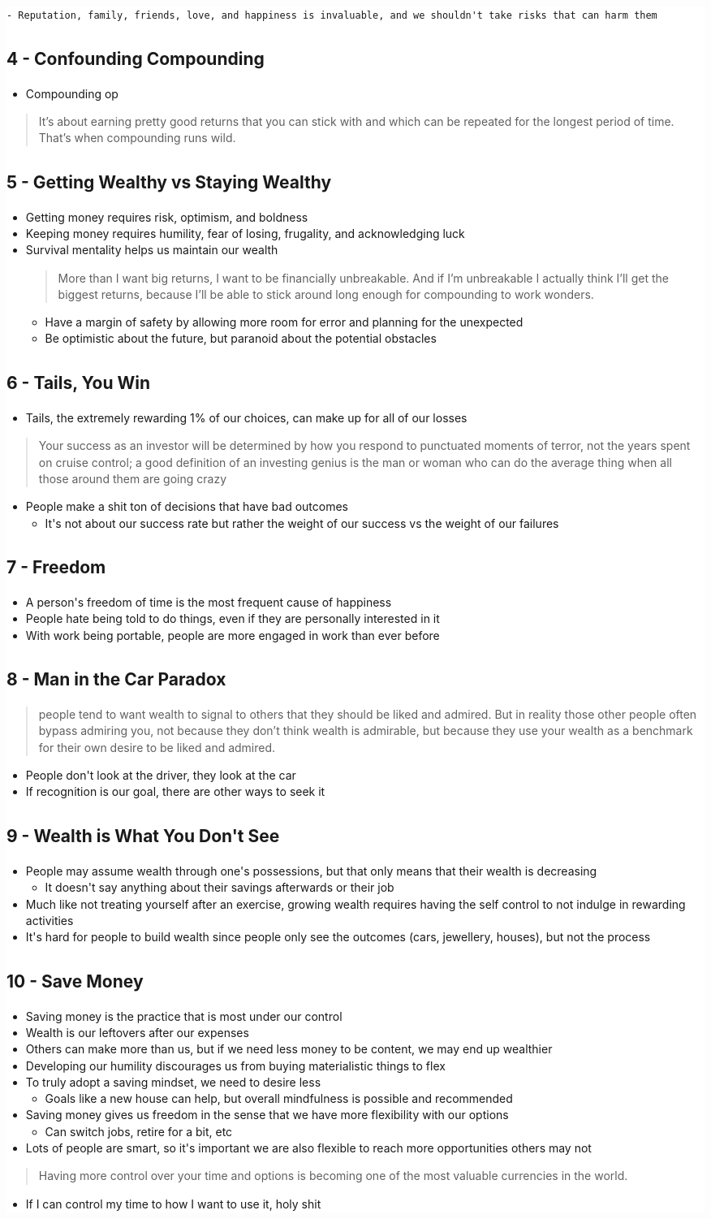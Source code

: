	- Reputation, family, friends, love, and happiness is invaluable, and we shouldn't take risks that can harm them
## 4 - Confounding Compounding
- Compounding op
> It’s about earning pretty good returns that you can stick with and which can be repeated for the longest period of time. That’s when compounding runs wild.
## 5 - Getting Wealthy vs Staying Wealthy
- Getting money requires risk, optimism, and boldness
- Keeping money requires humility, fear of losing, frugality, and acknowledging luck
- Survival mentality helps us maintain our wealth
	> More than I want big returns, I want to be financially unbreakable. And if I’m unbreakable I actually think I’ll get the biggest returns, because I’ll be able to stick around long enough for compounding to work wonders.
	- Have a margin of safety by allowing more room for error and planning for the unexpected
	- Be optimistic about the future, but paranoid about the potential obstacles
## 6 - Tails, You Win
- Tails, the extremely rewarding 1% of our choices, can make up for all of our losses
> Your success as an investor will be determined by how you respond to punctuated moments of terror, not the years spent on cruise control; a good definition of an investing genius is the man or woman who can do the average thing when all those around them are going crazy
- People make a shit ton of decisions that have bad outcomes
	- It's not about our success rate but rather the weight of our success vs the weight of our failures
## 7 - Freedom
- A person's freedom of time is the most frequent cause of happiness
- People hate being told to do things, even if they are personally interested in it
- With work being portable, people are more engaged in work than ever before
## 8 - Man in the Car Paradox
> people tend to want wealth to signal to others that they should be liked and admired. But in reality those other people often bypass admiring you, not because they don’t think wealth is admirable, but because they use your wealth as a benchmark for their own desire to be liked and admired.
- People don't look at the driver, they look at the car
- If recognition is our goal, there are other ways to seek it

## 9 - Wealth is What You Don't See
- People may assume wealth through one's possessions, but that only means that their wealth is decreasing
	- It doesn't say anything about their savings afterwards or their job
- Much like not treating yourself after an exercise, growing wealth requires having the self control to not indulge in rewarding activities
- It's hard for people to build wealth since people only see the outcomes (cars, jewellery, houses), but not the process

## 10 - Save Money
- Saving money is the practice that is most under our control
- Wealth is our leftovers after our expenses
- Others can make more than us, but if we need less money to be content, we may end up wealthier
- Developing our humility discourages us from buying materialistic things to flex
- To truly adopt a saving mindset, we need to desire less
	- Goals like a new house can help, but overall mindfulness is possible and recommended
- Saving money gives us freedom in the sense that we have more flexibility with our options
	- Can switch jobs, retire for a bit, etc
- Lots of people are smart, so it's important we are also flexible to reach more opportunities others may not
> Having more control over your time and options is becoming one of the most valuable currencies in the world.
- If I can control my time to how I want to use it, holy shit